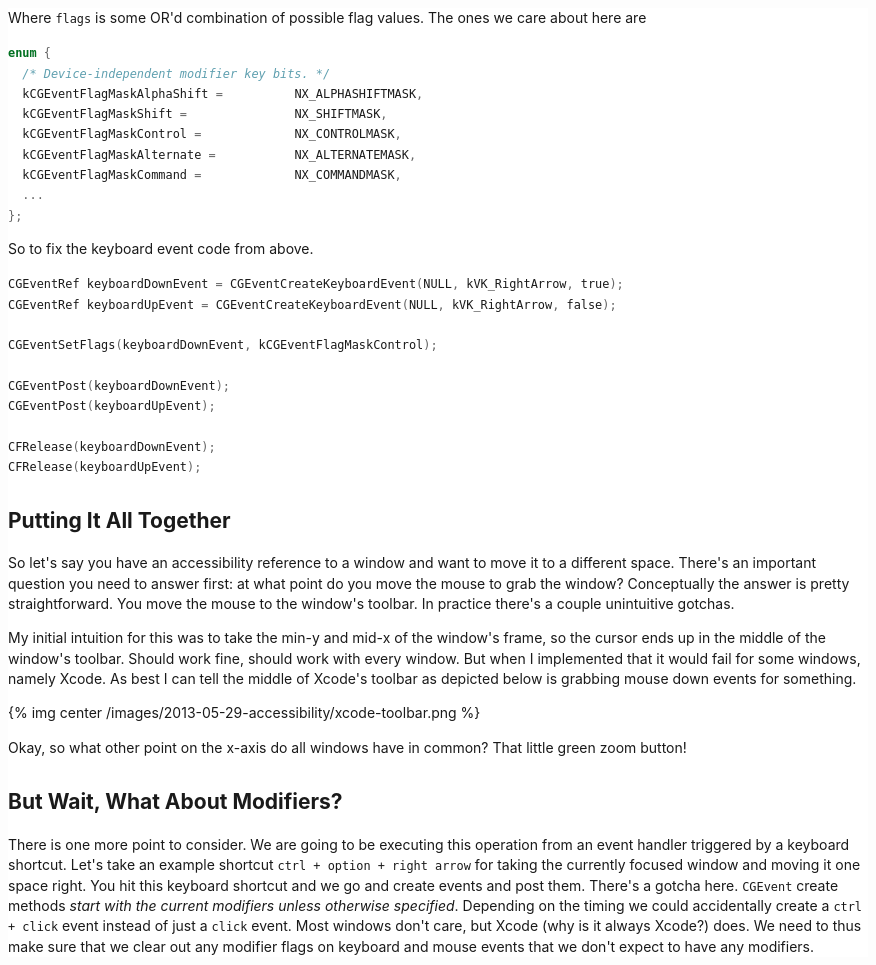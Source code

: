 Where `flags` is some OR'd combination of possible flag values. The ones we care
about here are

```objective-c
enum {
  /* Device-independent modifier key bits. */
  kCGEventFlagMaskAlphaShift =          NX_ALPHASHIFTMASK,
  kCGEventFlagMaskShift =               NX_SHIFTMASK,
  kCGEventFlagMaskControl =             NX_CONTROLMASK,
  kCGEventFlagMaskAlternate =           NX_ALTERNATEMASK,
  kCGEventFlagMaskCommand =             NX_COMMANDMASK,
  ...
};
```

So to fix the keyboard event code from above.

```objective-c
CGEventRef keyboardDownEvent = CGEventCreateKeyboardEvent(NULL, kVK_RightArrow, true);
CGEventRef keyboardUpEvent = CGEventCreateKeyboardEvent(NULL, kVK_RightArrow, false);

CGEventSetFlags(keyboardDownEvent, kCGEventFlagMaskControl);

CGEventPost(keyboardDownEvent);
CGEventPost(keyboardUpEvent);

CFRelease(keyboardDownEvent);
CFRelease(keyboardUpEvent);
```

Putting It All Together
-----------------------

So let's say you have an accessibility reference to a window and want to move it
to a different space. There's an important question you need to answer first: at
what point do you move the mouse to grab the window? Conceptually the answer is
pretty straightforward. You move the mouse to the window's toolbar. In practice
there's a couple unintuitive gotchas.

My initial intuition for this was to take the min-y and mid-x of the window's
frame, so the cursor ends up in the middle of the window's toolbar. Should work
fine, should work with every window. But when I implemented that it would fail
for some windows, namely Xcode. As best I can tell the middle of Xcode's toolbar
as depicted below is grabbing mouse down events for something.

{% img center /images/2013-05-29-accessibility/xcode-toolbar.png %}

Okay, so what other point on the x-axis do all windows have in common? That
little green zoom button!

But Wait, What About Modifiers?
-------------------------------

There is one more point to consider. We are going to be executing this operation
from an event handler triggered by a keyboard shortcut. Let's take an example
shortcut `ctrl + option + right arrow` for taking the currently focused window
and moving it one space right. You hit this keyboard shortcut and we go and
create events and post them. There's a gotcha here. `CGEvent` create methods
_start with the current modifiers unless otherwise specified_. Depending on the
timing we could accidentally create a `ctrl + click` event instead of just a
`click` event. Most windows don't care, but Xcode (why is it always Xcode?)
does. We need to thus make sure that we clear out any modifier flags on keyboard
and mouse events that we don't expect to have any modifiers.
